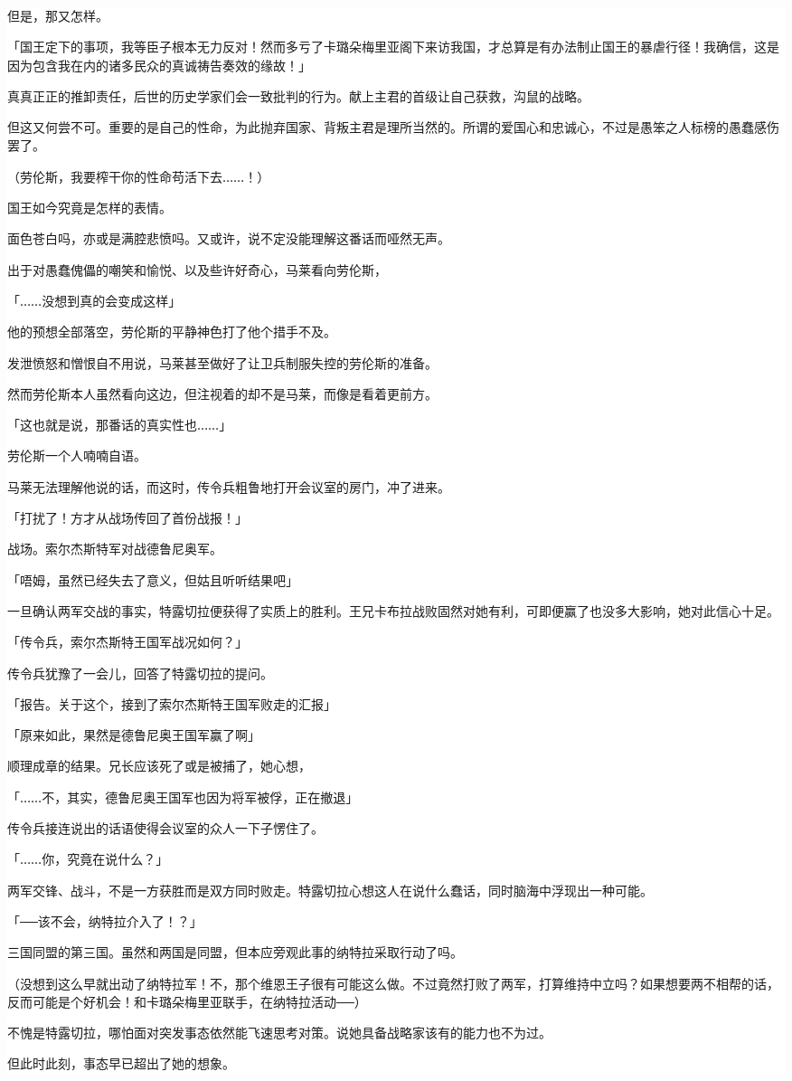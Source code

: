 但是，那又怎样。

「国王定下的事项，我等臣子根本无力反对！然而多亏了卡璐朵梅里亚阁下来访我国，才总算是有办法制止国王的暴虐行径！我确信，这是因为包含我在内的诸多民众的真诚祷告奏效的缘故！」

真真正正的推卸责任，后世的历史学家们会一致批判的行为。献上主君的首级让自己获救，沟鼠的战略。

但这又何尝不可。重要的是自己的性命，为此抛弃国家、背叛主君是理所当然的。所谓的爱国心和忠诚心，不过是愚笨之人标榜的愚蠢感伤罢了。

（劳伦斯，我要榨干你的性命苟活下去……！）

国王如今究竟是怎样的表情。

面色苍白吗，亦或是满腔悲愤吗。又或许，说不定没能理解这番话而哑然无声。

出于对愚蠢傀儡的嘲笑和愉悦、以及些许好奇心，马莱看向劳伦斯，

「……没想到真的会变成这样」

他的预想全部落空，劳伦斯的平静神色打了他个措手不及。

发泄愤怒和憎恨自不用说，马莱甚至做好了让卫兵制服失控的劳伦斯的准备。

然而劳伦斯本人虽然看向这边，但注视着的却不是马莱，而像是看着更前方。

「这也就是说，那番话的真实性也……」

劳伦斯一个人喃喃自语。

马莱无法理解他说的话，而这时，传令兵粗鲁地打开会议室的房门，冲了进来。

「打扰了！方才从战场传回了首份战报！」

战场。索尔杰斯特军对战德鲁尼奥军。

「唔姆，虽然已经失去了意义，但姑且听听结果吧」

一旦确认两军交战的事实，特露切拉便获得了实质上的胜利。王兄卡布拉战败固然对她有利，可即便赢了也没多大影响，她对此信心十足。

「传令兵，索尔杰斯特王国军战况如何？」

传令兵犹豫了一会儿，回答了特露切拉的提问。

「报告。关于这个，接到了索尔杰斯特王国军败走的汇报」

「原来如此，果然是德鲁尼奥王国军赢了啊」

顺理成章的结果。兄长应该死了或是被捕了，她心想，

「……不，其实，德鲁尼奥王国军也因为将军被俘，正在撤退」

传令兵接连说出的话语使得会议室的众人一下子愣住了。

「……你，究竟在说什么？」

两军交锋、战斗，不是一方获胜而是双方同时败走。特露切拉心想这人在说什么蠢话，同时脑海中浮现出一种可能。

「──该不会，纳特拉介入了！？」

三国同盟的第三国。虽然和两国是同盟，但本应旁观此事的纳特拉采取行动了吗。

（没想到这么早就出动了纳特拉军！不，那个维恩王子很有可能这么做。不过竟然打败了两军，打算维持中立吗？如果想要两不相帮的话，反而可能是个好机会！和卡璐朵梅里亚联手，在纳特拉活动──）

不愧是特露切拉，哪怕面对突发事态依然能飞速思考对策。说她具备战略家该有的能力也不为过。

但此时此刻，事态早已超出了她的想象。
